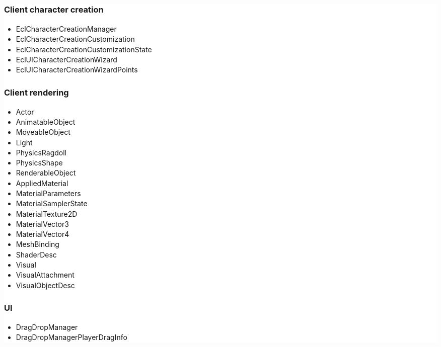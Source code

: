 ### Client character creation

 - EclCharacterCreationManager
 - EclCharacterCreationCustomization
 - EclCharacterCreationCustomizationState
 - EclUICharacterCreationWizard
 - EclUICharacterCreationWizardPoints

### Client rendering

 - Actor
 - AnimatableObject
 - MoveableObject
 - Light
 - PhysicsRagdoll
 - PhysicsShape
 - RenderableObject
 - AppliedMaterial
 - MaterialParameters
 - MaterialSamplerState
 - MaterialTexture2D
 - MaterialVector3
 - MaterialVector4
 - MeshBinding
 - ShaderDesc
 - Visual
 - VisualAttachment
 - VisualObjectDesc

### UI

 - DragDropManager
 - DragDropManagerPlayerDragInfo

